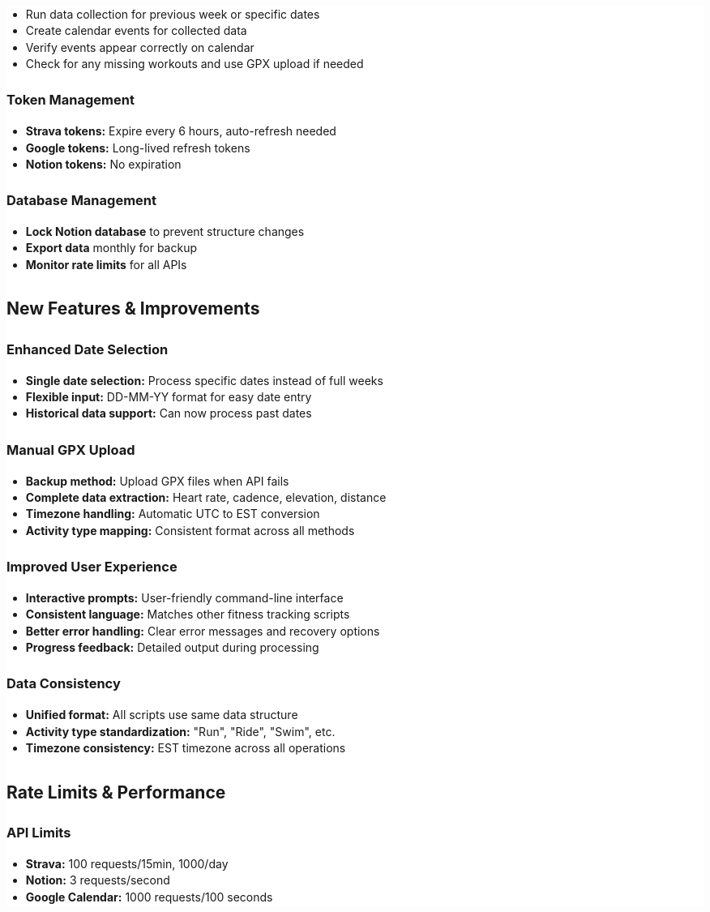 - Run data collection for previous week or specific dates
- Create calendar events for collected data
- Verify events appear correctly on calendar
- Check for any missing workouts and use GPX upload if needed

### Token Management

- **Strava tokens:** Expire every 6 hours, auto-refresh needed
- **Google tokens:** Long-lived refresh tokens
- **Notion tokens:** No expiration

### Database Management

- **Lock Notion database** to prevent structure changes
- **Export data** monthly for backup
- **Monitor rate limits** for all APIs

## New Features & Improvements

### Enhanced Date Selection

- **Single date selection:** Process specific dates instead of full weeks
- **Flexible input:** DD-MM-YY format for easy date entry
- **Historical data support:** Can now process past dates

### Manual GPX Upload

- **Backup method:** Upload GPX files when API fails
- **Complete data extraction:** Heart rate, cadence, elevation, distance
- **Timezone handling:** Automatic UTC to EST conversion
- **Activity type mapping:** Consistent format across all methods

### Improved User Experience

- **Interactive prompts:** User-friendly command-line interface
- **Consistent language:** Matches other fitness tracking scripts
- **Better error handling:** Clear error messages and recovery options
- **Progress feedback:** Detailed output during processing

### Data Consistency

- **Unified format:** All scripts use same data structure
- **Activity type standardization:** "Run", "Ride", "Swim", etc.
- **Timezone consistency:** EST timezone across all operations

## Rate Limits & Performance

### API Limits

- **Strava:** 100 requests/15min, 1000/day
- **Notion:** 3 requests/second
- **Google Calendar:** 1000 requests/100 seconds
